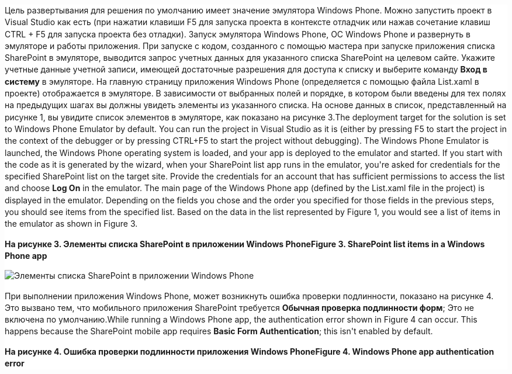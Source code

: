 <span data-ttu-id="e5d64-p118">Цель развертывания для решения по умолчанию имеет значение эмулятора Windows Phone. Можно запустить проект в Visual Studio как есть (при нажатии клавиши F5 для запуска проекта в контексте отладчик или нажав сочетание клавиш CTRL + F5 для запуска проекта без отладки). Запуск эмулятора Windows Phone, ОС Windows Phone и развернуть в эмуляторе и работы приложения. При запуске с кодом, созданного с помощью мастера при запуске приложения списка SharePoint в эмуляторе, выводится запрос учетных данных для указанного списка SharePoint на целевом сайте. Укажите учетные данные учетной записи, имеющей достаточные разрешения для доступа к списку и выберите команду **Вход в систему** в эмуляторе. На главную страницу приложения Windows Phone (определяется с помощью файла List.xaml в проекте) отображается в эмуляторе. В зависимости от выбранных полей и порядке, в котором были введены для тех полях на предыдущих шагах вы должны увидеть элементы из указанного списка. На основе данных в список, представленный на рисунке 1, вы увидите список элементов в эмуляторе, как показано на рисунке 3.</span><span class="sxs-lookup"><span data-stu-id="e5d64-p118">The deployment target for the solution is set to Windows Phone Emulator by default. You can run the project in Visual Studio as it is (either by pressing F5 to start the project in the context of the debugger or by pressing CTRL+F5 to start the project without debugging). The Windows Phone Emulator is launched, the Windows Phone operating system is loaded, and your app is deployed to the emulator and started. If you start with the code as it is generated by the wizard, when your SharePoint list app runs in the emulator, you're asked for credentials for the specified SharePoint list on the target site. Provide the credentials for an account that has sufficient permissions to access the list and choose **Log On** in the emulator. The main page of the Windows Phone app (defined by the List.xaml file in the project) is displayed in the emulator. Depending on the fields you chose and the order you specified for those fields in the previous steps, you should see items from the specified list. Based on the data in the list represented by Figure 1, you would see a list of items in the emulator as shown in Figure 3.</span></span>
  
    
    

<span data-ttu-id="e5d64-179">**На рисунке 3. Элементы списка SharePoint в приложении Windows Phone**</span><span class="sxs-lookup"><span data-stu-id="e5d64-179">**Figure 3. SharePoint list items in a Windows Phone app**</span></span>

  
    
    

  
    
    
![Элементы списка SharePoint в приложении Windows Phone](../images/9159345c-ce12-41a6-8994-fc2e9aa26fd6.gif)
  
    
    
<span data-ttu-id="e5d64-p119">При выполнении приложения Windows Phone, может возникнуть ошибка проверки подлинности, показано на рисунке 4. Это вызвано тем, что мобильного приложения SharePoint требуется **Обычная проверка подлинности форм**; Это не включена по умолчанию.</span><span class="sxs-lookup"><span data-stu-id="e5d64-p119">While running a Windows Phone app, the authentication error shown in Figure 4 can occur. This happens because the SharePoint mobile app requires **Basic Form Authentication**; this isn't enabled by default.</span></span>
  
    
    

<span data-ttu-id="e5d64-183">**На рисунке 4. Ошибка проверки подлинности приложения Windows Phone**</span><span class="sxs-lookup"><span data-stu-id="e5d64-183">**Figure 4. Windows Phone app authentication error**</span></span>

  
    
    
